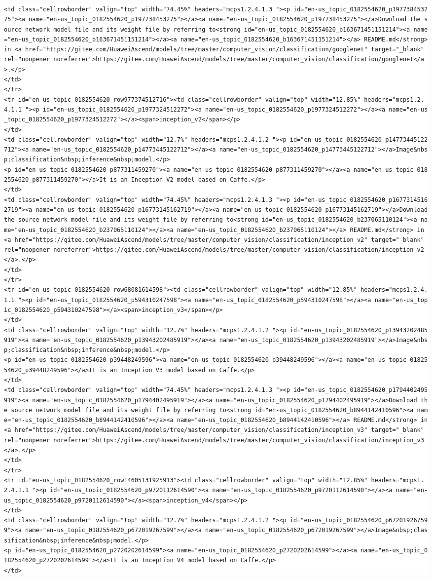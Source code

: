     <td class="cellrowborder" valign="top" width="74.45%" headers="mcps1.2.4.1.3 "><p id="en-us_topic_0182554620_p197738453275"><a name="en-us_topic_0182554620_p197738453275"></a><a name="en-us_topic_0182554620_p197738453275"></a>Download the source network model file and its weight file by referring to<strong id="en-us_topic_0182554620_b163671451151214"><a name="en-us_topic_0182554620_b163671451151214"></a><a name="en-us_topic_0182554620_b163671451151214"></a> README.md</strong> in <a href="https://gitee.com/HuaweiAscend/models/tree/master/computer_vision/classification/googlenet" target="_blank" rel="noopener noreferrer">https://gitee.com/HuaweiAscend/models/tree/master/computer_vision/classification/googlenet</a>.</p>
    </td>
    </tr>
    <tr id="en-us_topic_0182554620_row977374512716"><td class="cellrowborder" valign="top" width="12.85%" headers="mcps1.2.4.1.1 "><p id="en-us_topic_0182554620_p1977324512272"><a name="en-us_topic_0182554620_p1977324512272"></a><a name="en-us_topic_0182554620_p1977324512272"></a><span>inception_v2</span></p>
    </td>
    <td class="cellrowborder" valign="top" width="12.7%" headers="mcps1.2.4.1.2 "><p id="en-us_topic_0182554620_p14773445122712"><a name="en-us_topic_0182554620_p14773445122712"></a><a name="en-us_topic_0182554620_p14773445122712"></a>Image&nbsp;classification&nbsp;inference&nbsp;model.</p>
    <p id="en-us_topic_0182554620_p877311459270"><a name="en-us_topic_0182554620_p877311459270"></a><a name="en-us_topic_0182554620_p877311459270"></a>It is an Inception V2 model based on Caffe.</p>
    </td>
    <td class="cellrowborder" valign="top" width="74.45%" headers="mcps1.2.4.1.3 "><p id="en-us_topic_0182554620_p16773145162719"><a name="en-us_topic_0182554620_p16773145162719"></a><a name="en-us_topic_0182554620_p16773145162719"></a>Download the source network model file and its weight file by referring to<strong id="en-us_topic_0182554620_b237065110124"><a name="en-us_topic_0182554620_b237065110124"></a><a name="en-us_topic_0182554620_b237065110124"></a> README.md</strong> in <a href="https://gitee.com/HuaweiAscend/models/tree/master/computer_vision/classification/inception_v2" target="_blank" rel="noopener noreferrer">https://gitee.com/HuaweiAscend/models/tree/master/computer_vision/classification/inception_v2</a>.</p>
    </td>
    </tr>
    <tr id="en-us_topic_0182554620_row68081614598"><td class="cellrowborder" valign="top" width="12.85%" headers="mcps1.2.4.1.1 "><p id="en-us_topic_0182554620_p594310247598"><a name="en-us_topic_0182554620_p594310247598"></a><a name="en-us_topic_0182554620_p594310247598"></a><span>inception_v3</span></p>
    </td>
    <td class="cellrowborder" valign="top" width="12.7%" headers="mcps1.2.4.1.2 "><p id="en-us_topic_0182554620_p13943202485919"><a name="en-us_topic_0182554620_p13943202485919"></a><a name="en-us_topic_0182554620_p13943202485919"></a>Image&nbsp;classification&nbsp;inference&nbsp;model.</p>
    <p id="en-us_topic_0182554620_p39448249596"><a name="en-us_topic_0182554620_p39448249596"></a><a name="en-us_topic_0182554620_p39448249596"></a>It is an Inception V3 model based on Caffe.</p>
    </td>
    <td class="cellrowborder" valign="top" width="74.45%" headers="mcps1.2.4.1.3 "><p id="en-us_topic_0182554620_p1794402495919"><a name="en-us_topic_0182554620_p1794402495919"></a><a name="en-us_topic_0182554620_p1794402495919"></a>Download the source network model file and its weight file by referring to<strong id="en-us_topic_0182554620_b8944142410596"><a name="en-us_topic_0182554620_b8944142410596"></a><a name="en-us_topic_0182554620_b8944142410596"></a> README.md</strong> in <a href="https://gitee.com/HuaweiAscend/models/tree/master/computer_vision/classification/inception_v3" target="_blank" rel="noopener noreferrer">https://gitee.com/HuaweiAscend/models/tree/master/computer_vision/classification/inception_v3</a>.</p>
    </td>
    </tr>
    <tr id="en-us_topic_0182554620_row14605131925913"><td class="cellrowborder" valign="top" width="12.85%" headers="mcps1.2.4.1.1 "><p id="en-us_topic_0182554620_p9720112614590"><a name="en-us_topic_0182554620_p9720112614590"></a><a name="en-us_topic_0182554620_p9720112614590"></a><span>inception_v4</span></p>
    </td>
    <td class="cellrowborder" valign="top" width="12.7%" headers="mcps1.2.4.1.2 "><p id="en-us_topic_0182554620_p672019267599"><a name="en-us_topic_0182554620_p672019267599"></a><a name="en-us_topic_0182554620_p672019267599"></a>Image&nbsp;classification&nbsp;inference&nbsp;model.</p>
    <p id="en-us_topic_0182554620_p2720202614599"><a name="en-us_topic_0182554620_p2720202614599"></a><a name="en-us_topic_0182554620_p2720202614599"></a>It is an Inception V4 model based on Caffe.</p>
    </td>